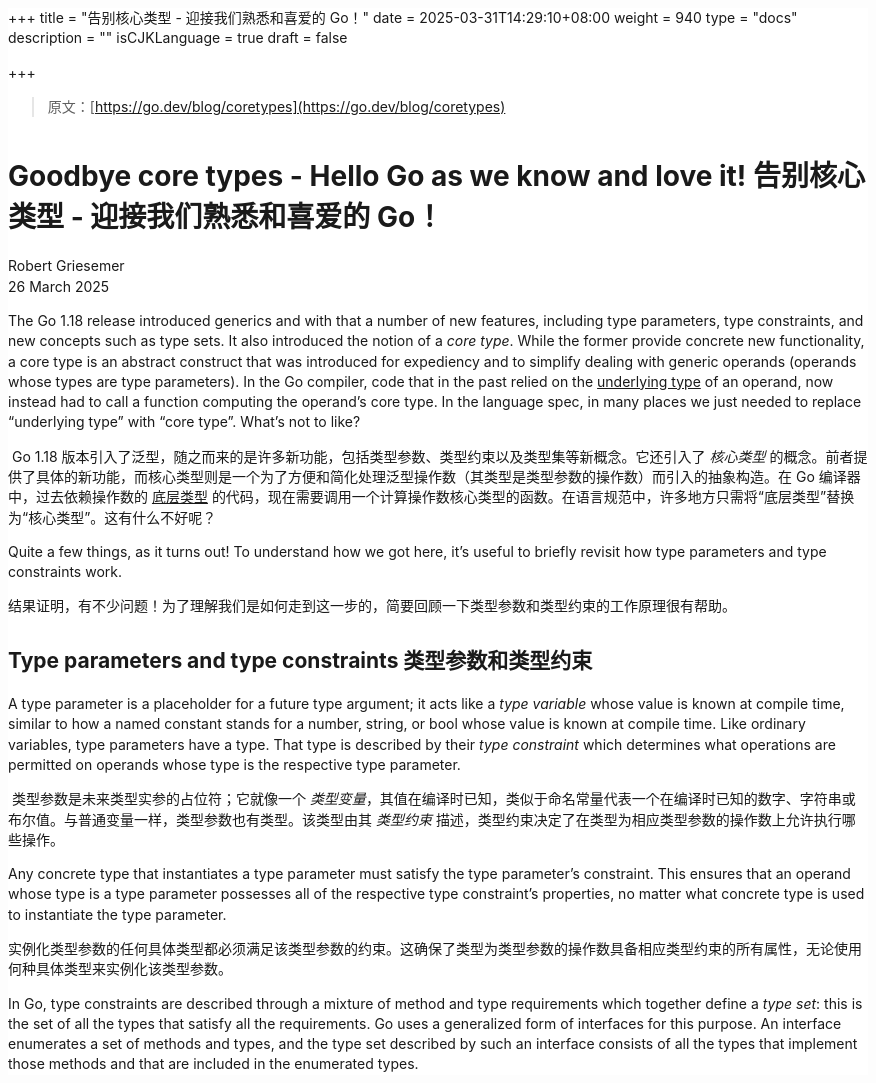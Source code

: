 +++
title = "告别核心类型 - 迎接我们熟悉和喜爱的 Go！"
date = 2025-03-31T14:29:10+08:00
weight = 940
type = "docs"
description = ""
isCJKLanguage = true
draft = false

+++

> 原文：[https://go.dev/blog/coretypes](https://go.dev/blog/coretypes)

# Goodbye core types - Hello Go as we know and love it! 告别核心类型 - 迎接我们熟悉和喜爱的 Go！

Robert Griesemer  
26 March 2025  

The Go 1.18 release introduced generics and with that a number of new features, including type parameters, type constraints, and new concepts such as type sets. It also introduced the notion of a *core type*. While the former provide concrete new functionality, a core type is an abstract construct that was introduced for expediency and to simplify dealing with generic operands (operands whose types are type parameters). In the Go compiler, code that in the past relied on the [underlying type](https://go.dev/ref/spec/#Underlying_types) of an operand, now instead had to call a function computing the operand’s core type. In the language spec, in many places we just needed to replace “underlying type” with “core type”. What’s not to like?

​	Go 1.18 版本引入了泛型，随之而来的是许多新功能，包括类型参数、类型约束以及类型集等新概念。它还引入了 *核心类型* 的概念。前者提供了具体的新功能，而核心类型则是一个为了方便和简化处理泛型操作数（其类型是类型参数的操作数）而引入的抽象构造。在 Go 编译器中，过去依赖操作数的 [底层类型](https://go.dev/ref/spec/#Underlying_types) 的代码，现在需要调用一个计算操作数核心类型的函数。在语言规范中，许多地方只需将“底层类型”替换为“核心类型”。这有什么不好呢？

Quite a few things, as it turns out! To understand how we got here, it’s useful to briefly revisit how type parameters and type constraints work.

​	结果证明，有不少问题！为了理解我们是如何走到这一步的，简要回顾一下类型参数和类型约束的工作原理很有帮助。

## Type parameters and type constraints 类型参数和类型约束

A type parameter is a placeholder for a future type argument; it acts like a *type variable* whose value is known at compile time, similar to how a named constant stands for a number, string, or bool whose value is known at compile time. Like ordinary variables, type parameters have a type. That type is described by their *type constraint* which determines what operations are permitted on operands whose type is the respective type parameter.

​	类型参数是未来类型实参的占位符；它就像一个 *类型变量*，其值在编译时已知，类似于命名常量代表一个在编译时已知的数字、字符串或布尔值。与普通变量一样，类型参数也有类型。该类型由其 *类型约束* 描述，类型约束决定了在类型为相应类型参数的操作数上允许执行哪些操作。

Any concrete type that instantiates a type parameter must satisfy the type parameter’s constraint. This ensures that an operand whose type is a type parameter possesses all of the respective type constraint’s properties, no matter what concrete type is used to instantiate the type parameter.

​	实例化类型参数的任何具体类型都必须满足该类型参数的约束。这确保了类型为类型参数的操作数具备相应类型约束的所有属性，无论使用何种具体类型来实例化该类型参数。

In Go, type constraints are described through a mixture of method and type requirements which together define a *type set*: this is the set of all the types that satisfy all the requirements. Go uses a generalized form of interfaces for this purpose. An interface enumerates a set of methods and types, and the type set described by such an interface consists of all the types that implement those methods and that are included in the enumerated types.
